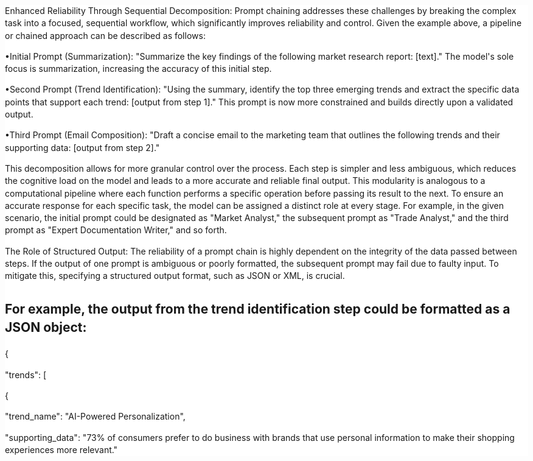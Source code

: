 

Enhanced Reliability Through Sequential Decomposition: Prompt chaining addresses these challenges by breaking the complex task into a focused, sequential workflow, which significantly improves reliability and control. Given the example above, a pipeline or chained approach can be described as follows:



•Initial Prompt (Summarization): "Summarize the key findings of the following market research report: [text]." The model's sole focus is summarization, increasing the accuracy of this initial step.



•Second Prompt (Trend Identification): "Using the summary, identify the top three emerging trends and extract the specific data points that support each trend: [output from step 1]." This prompt is now more constrained and builds directly upon a validated output.



•Third Prompt (Email Composition): "Draft a concise email to the marketing team that outlines the following trends and their supporting data: [output from step 2]."



This decomposition allows for more granular control over the process. Each step is simpler and less ambiguous, which reduces the cognitive load on the model and leads to a more accurate and reliable final output. This modularity is analogous to a computational pipeline where each function performs a specific operation before passing its result to the next. To ensure an accurate response for each specific task, the model can be assigned a distinct role at every stage. For example, in the given scenario, the initial prompt could be designated as "Market Analyst," the subsequent prompt as "Trade Analyst," and the third prompt as "Expert Documentation Writer," and so forth.



The Role of Structured Output: The reliability of a prompt chain is highly dependent on the integrity of the data passed between steps. If the output of one prompt is ambiguous or poorly formatted, the subsequent prompt may fail due to faulty input. To mitigate this, specifying a structured output format, such as JSON or XML, is crucial.



## For example, the output from the trend identification step could be formatted as a JSON object:



{



"trends": [



{



"trend_name": "AI-Powered Personalization",



"supporting_data": "73% of consumers prefer to do business with brands that use personal information to make their shopping experiences more relevant."
